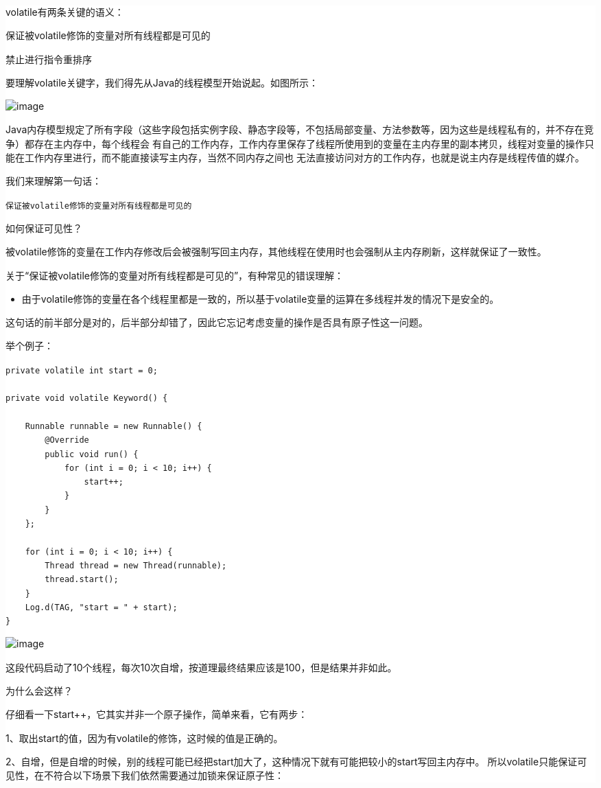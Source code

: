 volatile有两条关键的语义：

保证被volatile修饰的变量对所有线程都是可见的

禁止进行指令重排序

要理解volatile关键字，我们得先从Java的线程模型开始说起。如图所示：

![image](https://github.com/guoxiaoxing/android-open-source-project-analysis/raw/master/art/native/process/java_memory_model.png)

Java内存模型规定了所有字段（这些字段包括实例字段、静态字段等，不包括局部变量、方法参数等，因为这些是线程私有的，并不存在竞争）都存在主内存中，每个线程会 有自己的工作内存，工作内存里保存了线程所使用到的变量在主内存里的副本拷贝，线程对变量的操作只能在工作内存里进行，而不能直接读写主内存，当然不同内存之间也 无法直接访问对方的工作内存，也就是说主内存是线程传值的媒介。

我们来理解第一句话：

    保证被volatile修饰的变量对所有线程都是可见的

如何保证可见性？

被volatile修饰的变量在工作内存修改后会被强制写回主内存，其他线程在使用时也会强制从主内存刷新，这样就保证了一致性。

关于“保证被volatile修饰的变量对所有线程都是可见的”，有种常见的错误理解：

- 由于volatile修饰的变量在各个线程里都是一致的，所以基于volatile变量的运算在多线程并发的情况下是安全的。

这句话的前半部分是对的，后半部分却错了，因此它忘记考虑变量的操作是否具有原子性这一问题。

举个例子：

    private volatile int start = 0;

    private void volatile Keyword() {

        Runnable runnable = new Runnable() {
            @Override
            public void run() {
                for (int i = 0; i < 10; i++) {
                    start++;
                }
            }
        };

        for (int i = 0; i < 10; i++) {
            Thread thread = new Thread(runnable);
            thread.start();
        }
        Log.d(TAG, "start = " + start);
    }

![image](https://github.com/guoxiaoxing/android-open-source-project-analysis/raw/master/art/native/process/volatile_thread_safe.png)

这段代码启动了10个线程，每次10次自增，按道理最终结果应该是100，但是结果并非如此。

为什么会这样？

仔细看一下start++，它其实并非一个原子操作，简单来看，它有两步：

1、取出start的值，因为有volatile的修饰，这时候的值是正确的。

2、自增，但是自增的时候，别的线程可能已经把start加大了，这种情况下就有可能把较小的start写回主内存中。
所以volatile只能保证可见性，在不符合以下场景下我们依然需要通过加锁来保证原子性：
